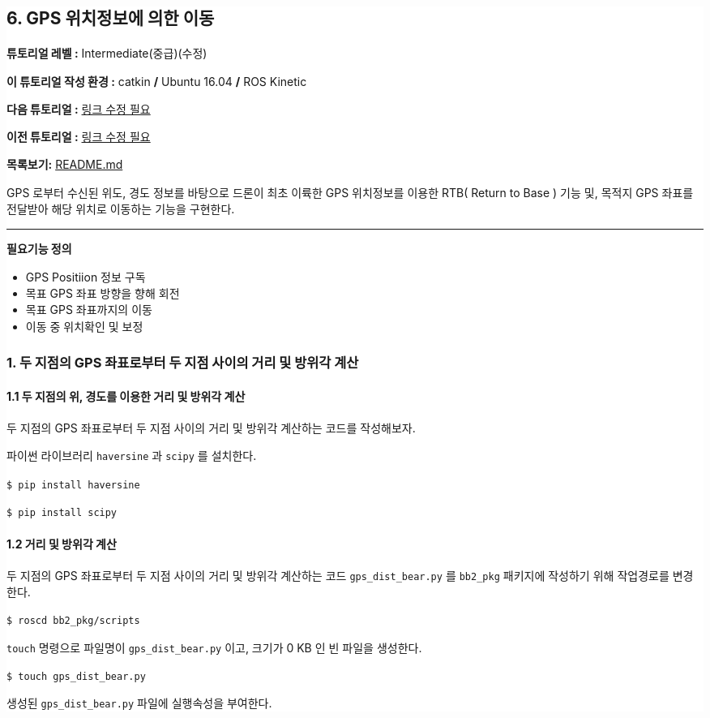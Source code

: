 

## 6. GPS 위치정보에 의한 이동 

**튜토리얼 레벨 :**  Intermediate(중급)(수정)

**이 튜토리얼 작성 환경 :**  catkin **/** Ubuntu 16.04 **/** ROS Kinetic

**다음 튜토리얼 :** [링크 수정 필요]() 

**이전 튜토리얼 :** [링크 수정 필요]() 

**목록보기:** [README.md](../../README.md) 



GPS 로부터 수신된 위도, 경도 정보를 바탕으로 드론이 최초 이륙한 GPS 위치정보를 이용한 RTB( Return to Base ) 기능 및, 목적지 GPS 좌표를 전달받아 해당 위치로 이동하는 기능을 구현한다. 

---

**필요기능 정의**

- GPS Positiion 정보 구독
- 목표 GPS 좌표 방향을 향해 회전
- 목표 GPS 좌표까지의 이동
- 이동 중 위치확인 및 보정



### 1. 두 지점의 GPS 좌표로부터 두 지점 사이의 거리 및 방위각 계산

#### 1.1 두 지점의 위, 경도를 이용한 거리 및 방위각 계산

두 지점의 GPS 좌표로부터 두 지점 사이의 거리 및 방위각 계산하는 코드를 작성해보자.

파이썬 라이브러리 `haversine` 과  `scipy` 를 설치한다.

```bash
$ pip install haversine
```

```bash
$ pip install scipy
```



#### 1.2 거리 및 방위각 계산

두 지점의 GPS 좌표로부터 두 지점 사이의 거리 및 방위각 계산하는 코드 `gps_dist_bear.py` 를 `bb2_pkg` 패키지에 작성하기 위해 작업경로를 변경한다.

```bash
$ roscd bb2_pkg/scripts
```

`touch` 명령으로 파일명이 `gps_dist_bear.py`  이고, 크기가 0 KB 인 빈 파일을 생성한다.

```bash
$ touch gps_dist_bear.py
```

생성된 `gps_dist_bear.py` 파일에 실행속성을 부여한다. 
